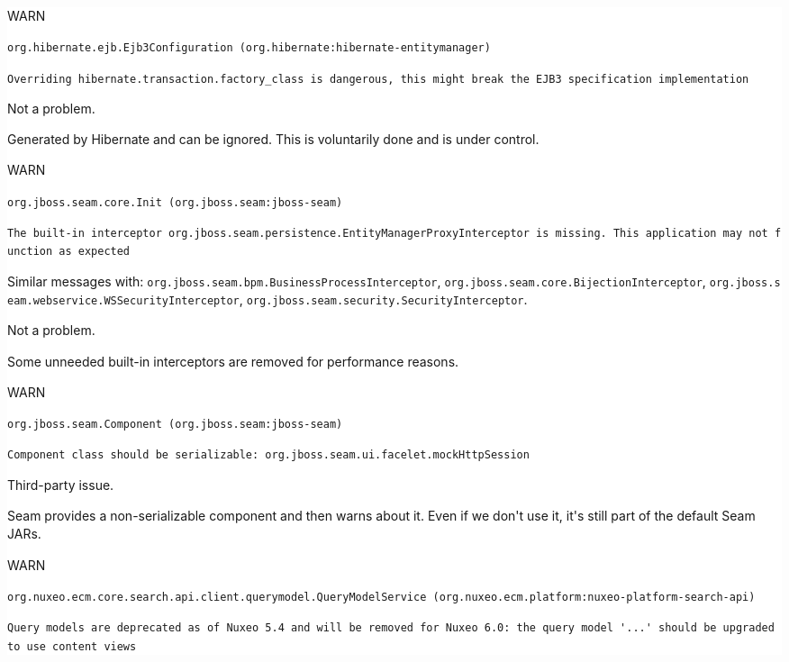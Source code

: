 WARN

</td><td colspan="1">

`org.hibernate.ejb.Ejb3Configuration (org.hibernate:hibernate-entitymanager)`

`Overriding hibernate.transaction.factory_class is dangerous, this might break the EJB3 specification implementation`

</td><td colspan="1">

Not a problem.

Generated by Hibernate and can be ignored. This is voluntarily done and is under control.

</td></tr><tr><td colspan="1">

WARN

</td><td colspan="1">

`org.jboss.seam.core.Init (org.jboss.seam:jboss-seam)`

`The built-in interceptor org.jboss.seam.persistence.EntityManagerProxyInterceptor is missing. This application may not function as expected`

Similar messages with: `org.jboss.seam.bpm.BusinessProcessInterceptor`, `org.jboss.seam.core.BijectionInterceptor`, `org.jboss.seam.webservice.WSSecurityInterceptor`, `org.jboss.seam.security.SecurityInterceptor`.

</td><td colspan="1">

Not a problem.

Some unneeded built-in interceptors are removed for performance reasons.

</td></tr><tr><td colspan="1">

WARN

</td><td colspan="1">

`org.jboss.seam.Component (org.jboss.seam:jboss-seam)`

`Component class should be serializable: org.jboss.seam.ui.facelet.mockHttpSession`

</td><td colspan="1">

Third-party issue.

Seam provides a non-serializable component and then warns about it. Even if we don't use it, it's still part of the default Seam JARs.

</td></tr><tr><td colspan="1">

WARN

</td><td colspan="1">

`org.nuxeo.ecm.core.search.api.client.querymodel.QueryModelService (org.nuxeo.ecm.platform:nuxeo-platform-search-api)`

`Query models are deprecated as of Nuxeo 5.4 and will be removed for Nuxeo 6.0: the query model '...' should be upgraded to use content views`
